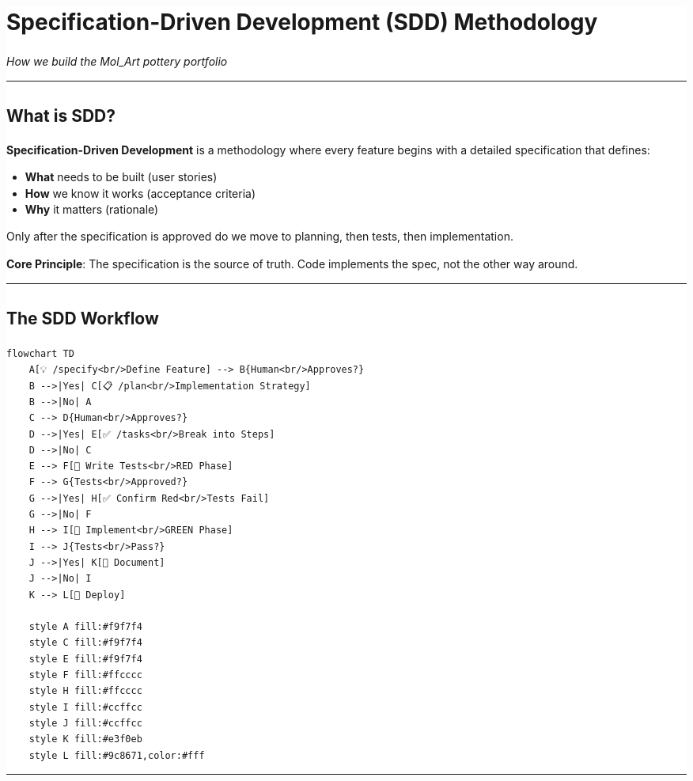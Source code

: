 # Specification-Driven Development (SDD) Methodology

*How we build the Mol_Art pottery portfolio*

---

## What is SDD?

**Specification-Driven Development** is a methodology where every feature begins with a detailed specification that defines:
- **What** needs to be built (user stories)
- **How** we know it works (acceptance criteria)
- **Why** it matters (rationale)

Only after the specification is approved do we move to planning, then tests, then implementation.

**Core Principle**: The specification is the source of truth. Code implements the spec, not the other way around.

---

## The SDD Workflow

```mermaid
flowchart TD
    A[💡 /specify<br/>Define Feature] --> B{Human<br/>Approves?}
    B -->|Yes| C[📋 /plan<br/>Implementation Strategy]
    B -->|No| A
    C --> D{Human<br/>Approves?}
    D -->|Yes| E[✅ /tasks<br/>Break into Steps]
    D -->|No| C
    E --> F[🔴 Write Tests<br/>RED Phase]
    F --> G{Tests<br/>Approved?}
    G -->|Yes| H[✅ Confirm Red<br/>Tests Fail]
    G -->|No| F
    H --> I[💚 Implement<br/>GREEN Phase]
    I --> J{Tests<br/>Pass?}
    J -->|Yes| K[📝 Document]
    J -->|No| I
    K --> L[🚀 Deploy]

    style A fill:#f9f7f4
    style C fill:#f9f7f4
    style E fill:#f9f7f4
    style F fill:#ffcccc
    style H fill:#ffcccc
    style I fill:#ccffcc
    style J fill:#ccffcc
    style K fill:#e3f0eb
    style L fill:#9c8671,color:#fff
```

---